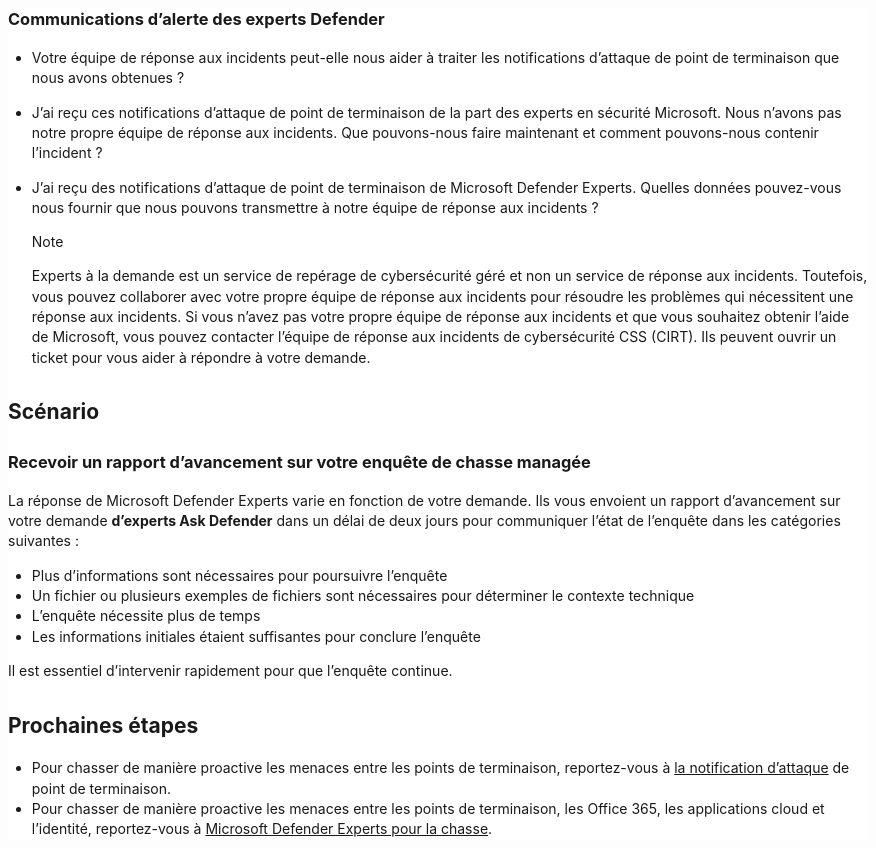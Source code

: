 ### <a name="defender-experts-alert-communications"></a>Communications d’alerte des experts Defender

- Votre équipe de réponse aux incidents peut-elle nous aider à traiter les notifications d’attaque de point de terminaison que nous avons obtenues ?
- J’ai reçu ces notifications d’attaque de point de terminaison de la part des experts en sécurité Microsoft. Nous n’avons pas notre propre équipe de réponse aux incidents. Que pouvons-nous faire maintenant et comment pouvons-nous contenir l’incident ?
- J’ai reçu des notifications d’attaque de point de terminaison de Microsoft Defender Experts. Quelles données pouvez-vous nous fournir que nous pouvons transmettre à notre équipe de réponse aux incidents ?

  > [!NOTE]
  > Experts à la demande est un service de repérage de cybersécurité géré et non un service de réponse aux incidents. Toutefois, vous pouvez collaborer avec votre propre équipe de réponse aux incidents pour résoudre les problèmes qui nécessitent une réponse aux incidents. Si vous n’avez pas votre propre équipe de réponse aux incidents et que vous souhaitez obtenir l’aide de Microsoft, vous pouvez contacter l’équipe de réponse aux incidents de cybersécurité CSS (CIRT). Ils peuvent ouvrir un ticket pour vous aider à répondre à votre demande.

## <a name="scenario"></a>Scénario

### <a name="receive-a-progress-report-about-your-managed-hunting-inquiry"></a>Recevoir un rapport d’avancement sur votre enquête de chasse managée

La réponse de Microsoft Defender Experts varie en fonction de votre demande. Ils vous envoient un rapport d’avancement sur votre demande **d’experts Ask Defender** dans un délai de deux jours pour communiquer l’état de l’enquête dans les catégories suivantes :

- Plus d’informations sont nécessaires pour poursuivre l’enquête
- Un fichier ou plusieurs exemples de fichiers sont nécessaires pour déterminer le contexte technique
- L’enquête nécessite plus de temps
- Les informations initiales étaient suffisantes pour conclure l’enquête

Il est essentiel d’intervenir rapidement pour que l’enquête continue.

## <a name="next-steps"></a>Prochaines étapes
- Pour chasser de manière proactive les menaces entre les points de terminaison, reportez-vous à [la notification d’attaque](../defender-endpoint/endpoint-attack-notifications.md) de point de terminaison.
- Pour chasser de manière proactive les menaces entre les points de terminaison, les Office 365, les applications cloud et l’identité, reportez-vous à [Microsoft Defender Experts pour la chasse](../defender/defender-experts-for-hunting.md).

